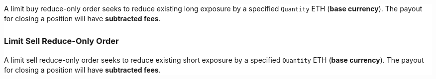 A limit buy reduce-only order seeks to reduce existing long exposure by a specified `Quantity` ETH (**base currency**).
The payout for closing a position will have **subtracted fees**.

### Limit Sell Reduce-Only Order

A limit sell reduce-only order seeks to reduce existing short exposure by a specified `Quantity` ETH (**base currency**).
The payout for closing a position will have **subtracted fees**.
